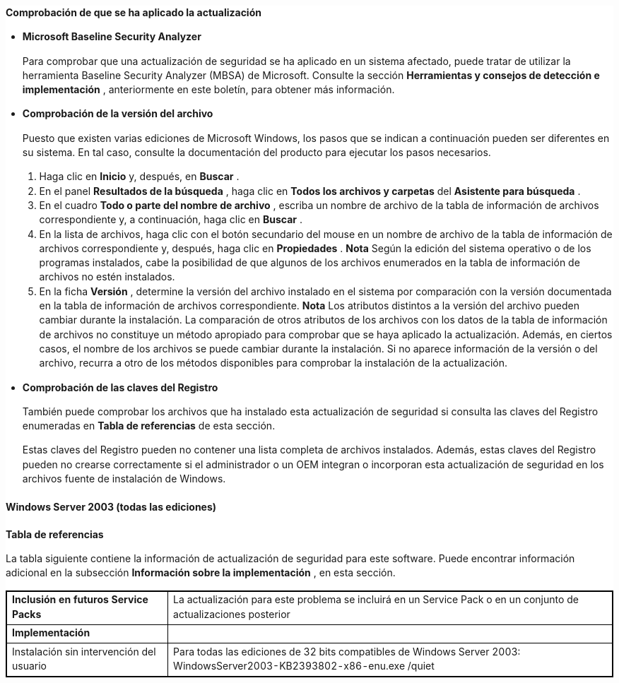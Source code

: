 **Comprobación de que se ha aplicado la actualización**

-   **Microsoft Baseline Security Analyzer**

    Para comprobar que una actualización de seguridad se ha aplicado en un sistema afectado, puede tratar de utilizar la herramienta Baseline Security Analyzer (MBSA) de Microsoft. Consulte la sección **Herramientas y consejos de detección e implementación** , anteriormente en este boletín, para obtener más información.

-   **Comprobación de la versión del archivo**

    Puesto que existen varias ediciones de Microsoft Windows, los pasos que se indican a continuación pueden ser diferentes en su sistema. En tal caso, consulte la documentación del producto para ejecutar los pasos necesarios.

    1.  Haga clic en **Inicio** y, después, en **Buscar** .
    2.  En el panel **Resultados de la búsqueda** , haga clic en **Todos los archivos y carpetas** del **Asistente para búsqueda** .
    3.  En el cuadro **Todo o parte del nombre de archivo** , escriba un nombre de archivo de la tabla de información de archivos correspondiente y, a continuación, haga clic en **Buscar** .
    4.  En la lista de archivos, haga clic con el botón secundario del mouse en un nombre de archivo de la tabla de información de archivos correspondiente y, después, haga clic en **Propiedades** .
        **Nota** Según la edición del sistema operativo o de los programas instalados, cabe la posibilidad de que algunos de los archivos enumerados en la tabla de información de archivos no estén instalados.
    5.  En la ficha **Versión** , determine la versión del archivo instalado en el sistema por comparación con la versión documentada en la tabla de información de archivos correspondiente.
        **Nota** Los atributos distintos a la versión del archivo pueden cambiar durante la instalación. La comparación de otros atributos de los archivos con los datos de la tabla de información de archivos no constituye un método apropiado para comprobar que se haya aplicado la actualización. Además, en ciertos casos, el nombre de los archivos se puede cambiar durante la instalación. Si no aparece información de la versión o del archivo, recurra a otro de los métodos disponibles para comprobar la instalación de la actualización.

-   **Comprobación de las claves del Registro**

    También puede comprobar los archivos que ha instalado esta actualización de seguridad si consulta las claves del Registro enumeradas en **Tabla de referencias** de esta sección.

    Estas claves del Registro pueden no contener una lista completa de archivos instalados. Además, estas claves del Registro pueden no crearse correctamente si el administrador o un OEM integran o incorporan esta actualización de seguridad en los archivos fuente de instalación de Windows.

#### Windows Server 2003 (todas las ediciones)

**Tabla de referencias**

La tabla siguiente contiene la información de actualización de seguridad para este software. Puede encontrar información adicional en la subsección **Información sobre la implementación** , en esta sección.

 
<p> </p>
<table style="border:1px solid black;">
<tbody>
<tr class="odd">
<td style="border:1px solid black;"><strong>Inclusión en futuros Service Packs</strong></td>
<td style="border:1px solid black;">La actualización para este problema se incluirá en un Service Pack o en un conjunto de actualizaciones posterior</td>
</tr>
<tr class="even">
<td style="border:1px solid black;"><strong>Implementación</strong></td>
<td style="border:1px solid black;"></td>
</tr>
<tr class="odd">
<td style="border:1px solid black;">Instalación sin intervención del usuario</td>
<td style="border:1px solid black;">Para todas las ediciones de 32 bits compatibles de Windows Server 2003:<br />
WindowsServer2003-KB2393802-x86-enu.exe /quiet</td>